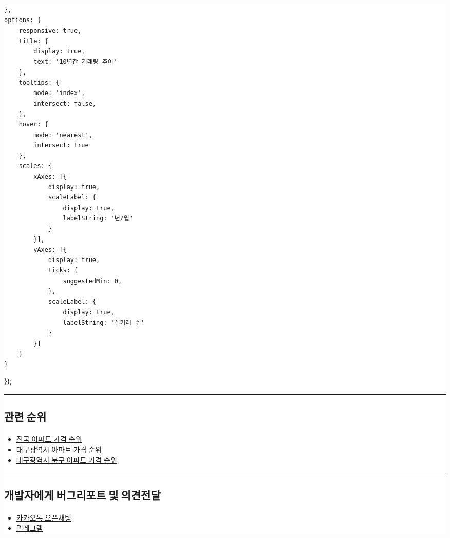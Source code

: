     },
    options: {
        responsive: true,
        title: {
            display: true,
            text: '10년간 거래량 추이'
        },
        tooltips: {
            mode: 'index',
            intersect: false,
        },
        hover: {
            mode: 'nearest',
            intersect: true
        },
        scales: {
            xAxes: [{
                display: true,
                scaleLabel: {
                    display: true,
                    labelString: '년/월'
                }
            }],
            yAxes: [{
                display: true,
                ticks: {
                    suggestedMin: 0,
                },
                scaleLabel: {
                    display: true,
                    labelString: '실거래 수'
                }
            }]
        }
    }
});

</script>


---

## 관련 순위

- [전국 아파트 가격 순위](https://inasie.github.io/apt-ranking/전국)
- [대구광역시 아파트 가격 순위](https://inasie.github.io/apt-ranking/대구광역시)
- [대구광역시 북구 아파트 가격 순위](https://inasie.github.io/apt-ranking/대구광역시-북구)


---

## 개발자에게 버그리포트 및 의견전달

- [카카오톡 오픈채팅](https://open.kakao.com/o/gLJUAP4)
- [텔레그램](https://t.me/inasie)

